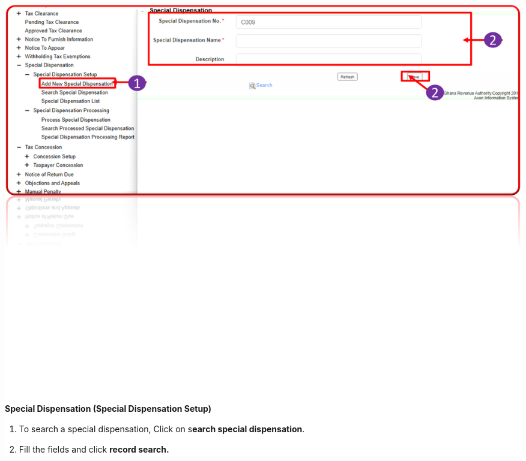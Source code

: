 ![](</public/images/cdm-office/Special Dispensation.png>)
---
**Special Dispensation (Special Dispensation Setup)**
1. To search a special dispensation, Click on s**earch special dispensation**.

2. Fill the fields and click **record search.**
